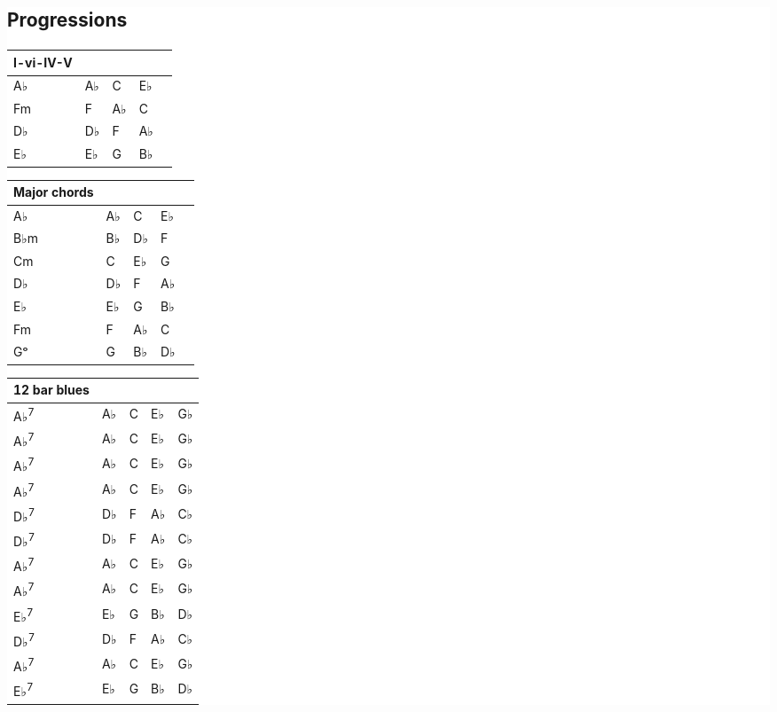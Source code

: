 ## Progressions

| I-vi-IV-V |  |  |  |  |
| - | - | - | - | - |
| A♭ | A♭ | C | E♭ |  |
| Fm | F | A♭ | C |  |
| D♭ | D♭ | F | A♭ |  |
| E♭ | E♭ | G | B♭ |  |

| Major chords |  |  |  |  |
| - | - | - | - | - |
| A♭ | A♭ | C | E♭ |  |
| B♭m | B♭ | D♭ | F |  |
| Cm | C | E♭ | G |  |
| D♭ | D♭ | F | A♭ |  |
| E♭ | E♭ | G | B♭ |  |
| Fm | F | A♭ | C |  |
| Gᵒ | G | B♭ | D♭ |  |

| 12 bar blues |  |  |  |  |
| - | - | - | - | - |
| A♭<sup>7</sup> | A♭ | C | E♭ | G♭ |
| A♭<sup>7</sup> | A♭ | C | E♭ | G♭ |
| A♭<sup>7</sup> | A♭ | C | E♭ | G♭ |
| A♭<sup>7</sup> | A♭ | C | E♭ | G♭ |
| D♭<sup>7</sup> | D♭ | F | A♭ | C♭ |
| D♭<sup>7</sup> | D♭ | F | A♭ | C♭ |
| A♭<sup>7</sup> | A♭ | C | E♭ | G♭ |
| A♭<sup>7</sup> | A♭ | C | E♭ | G♭ |
| E♭<sup>7</sup> | E♭ | G | B♭ | D♭ |
| D♭<sup>7</sup> | D♭ | F | A♭ | C♭ |
| A♭<sup>7</sup> | A♭ | C | E♭ | G♭ |
| E♭<sup>7</sup> | E♭ | G | B♭ | D♭ |
